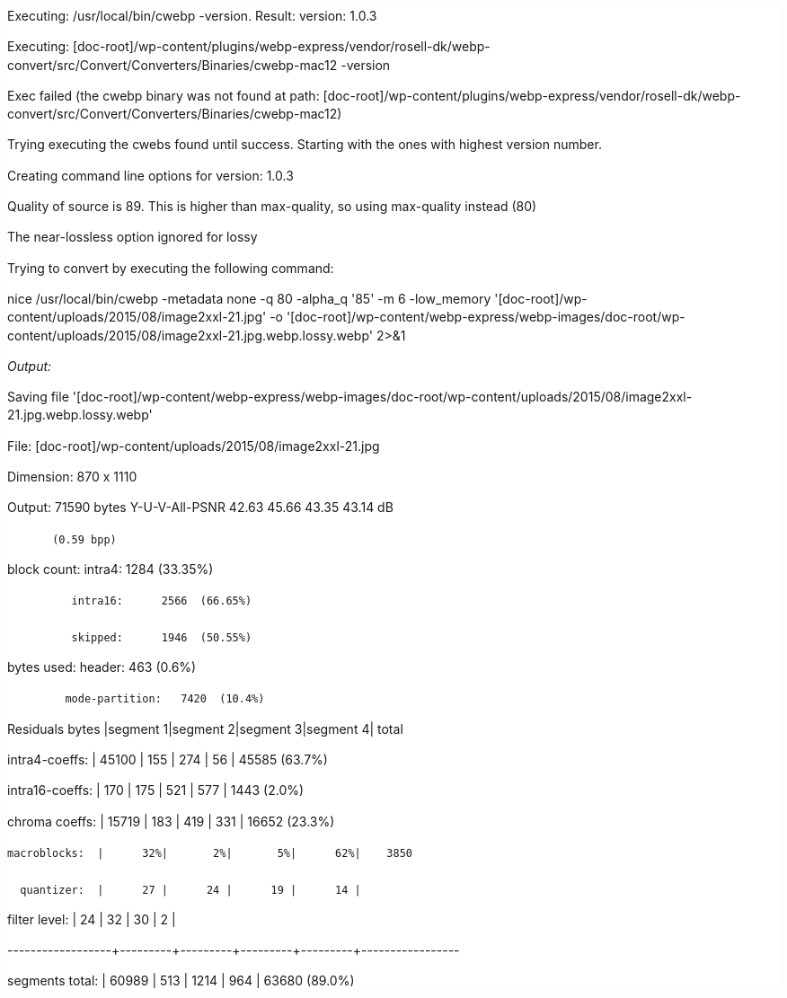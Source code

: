 Executing: /usr/local/bin/cwebp -version. Result: version: 1.0.3

Executing: [doc-root]/wp-content/plugins/webp-express/vendor/rosell-dk/webp-convert/src/Convert/Converters/Binaries/cwebp-mac12 -version

Exec failed (the cwebp binary was not found at path: [doc-root]/wp-content/plugins/webp-express/vendor/rosell-dk/webp-convert/src/Convert/Converters/Binaries/cwebp-mac12)

Trying executing the cwebs found until success. Starting with the ones with highest version number.

Creating command line options for version: 1.0.3

Quality of source is 89. This is higher than max-quality, so using max-quality instead (80)

The near-lossless option ignored for lossy

Trying to convert by executing the following command:

nice /usr/local/bin/cwebp -metadata none -q 80 -alpha_q '85' -m 6 -low_memory '[doc-root]/wp-content/uploads/2015/08/image2xxl-21.jpg' -o '[doc-root]/wp-content/webp-express/webp-images/doc-root/wp-content/uploads/2015/08/image2xxl-21.jpg.webp.lossy.webp' 2>&1


*Output:* 

Saving file '[doc-root]/wp-content/webp-express/webp-images/doc-root/wp-content/uploads/2015/08/image2xxl-21.jpg.webp.lossy.webp'

File:      [doc-root]/wp-content/uploads/2015/08/image2xxl-21.jpg

Dimension: 870 x 1110

Output:    71590 bytes Y-U-V-All-PSNR 42.63 45.66 43.35   43.14 dB

           (0.59 bpp)

block count:  intra4:       1284  (33.35%)

              intra16:      2566  (66.65%)

              skipped:      1946  (50.55%)

bytes used:  header:            463  (0.6%)

             mode-partition:   7420  (10.4%)

 Residuals bytes  |segment 1|segment 2|segment 3|segment 4|  total

  intra4-coeffs:  |   45100 |     155 |     274 |      56 |   45585  (63.7%)

 intra16-coeffs:  |     170 |     175 |     521 |     577 |    1443  (2.0%)

  chroma coeffs:  |   15719 |     183 |     419 |     331 |   16652  (23.3%)

    macroblocks:  |      32%|       2%|       5%|      62%|    3850

      quantizer:  |      27 |      24 |      19 |      14 |

   filter level:  |      24 |      32 |      30 |       2 |

------------------+---------+---------+---------+---------+-----------------

 segments total:  |   60989 |     513 |    1214 |     964 |   63680  (89.0%)

